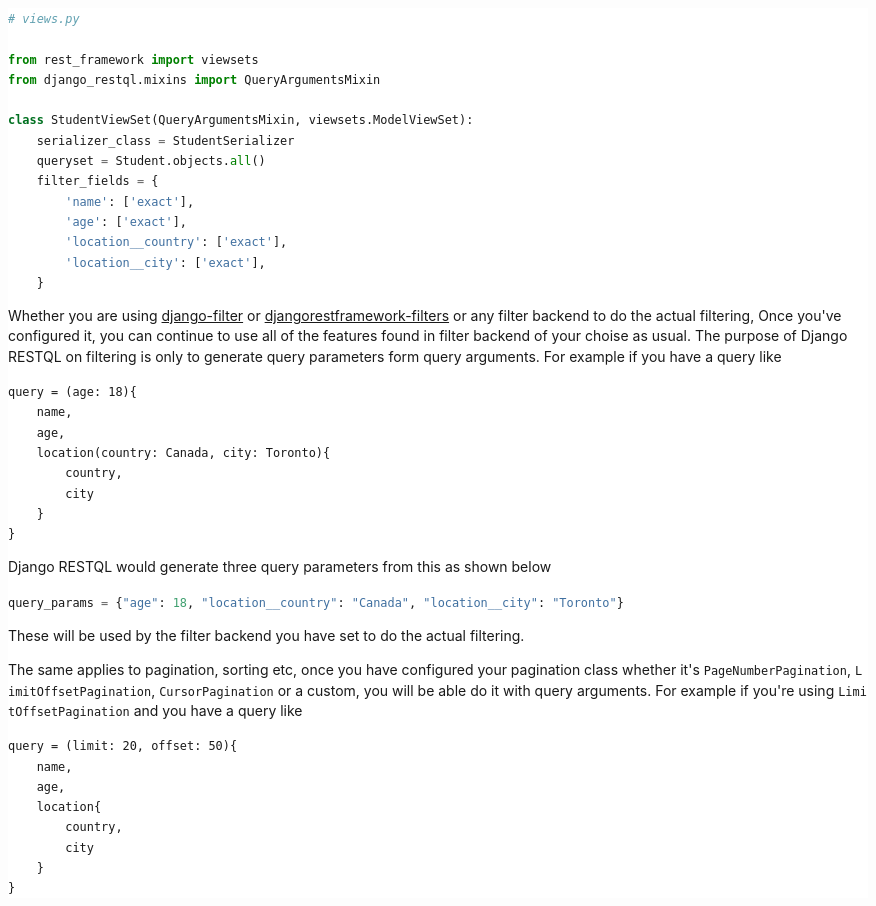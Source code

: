 ```py
# views.py

from rest_framework import viewsets
from django_restql.mixins import QueryArgumentsMixin

class StudentViewSet(QueryArgumentsMixin, viewsets.ModelViewSet):
	serializer_class = StudentSerializer
	queryset = Student.objects.all()
	filter_fields = {
		'name': ['exact'],
		'age': ['exact'],
		'location__country': ['exact'],
        'location__city': ['exact'],
	}
```

Whether you are using [django-filter](https://github.com/carltongibson/django-filter) or [djangorestframework-filters](https://github.com/philipn/django-rest-framework-filters) or any filter backend to do the actual filtering, Once you've configured it, you can continue to use all of the features found in filter backend of your choise as usual. The purpose of Django RESTQL on filtering is only to generate query parameters form query arguments. For example if you have a query like

```
query = (age: 18){
    name,
    age,
    location(country: Canada, city: Toronto){
        country,
        city
    }
}
```

Django RESTQL would generate three query parameters from this as shown below
```py
query_params = {"age": 18, "location__country": "Canada", "location__city": "Toronto"}
```
These will be used by the filter backend you have set to do the actual filtering.

The same applies to pagination, sorting etc, once you have configured your pagination class whether it's `PageNumberPagination`, `LimitOffsetPagination`, `CursorPagination` or a custom, you will be able do it with query arguments. For example if you're using `LimitOffsetPagination` and you have a query like 

```
query = (limit: 20, offset: 50){
    name,
    age,
    location{
        country,
        city
    }
}
```
